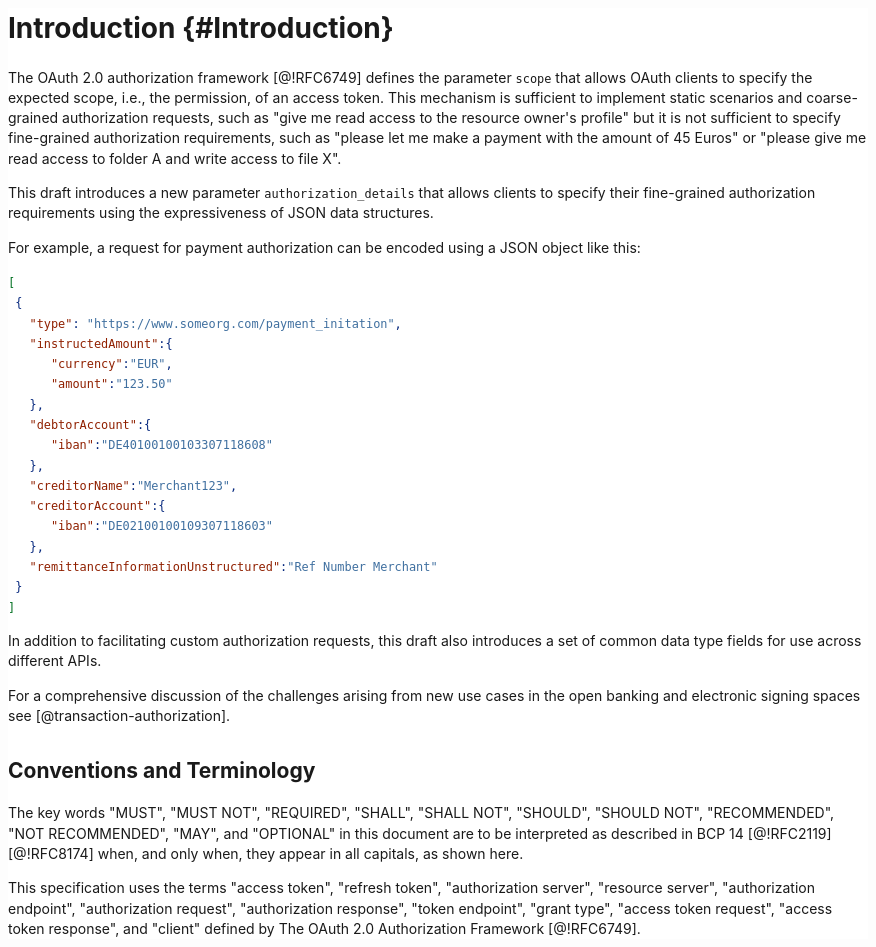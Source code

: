 # Introduction {#Introduction}

The OAuth 2.0 authorization framework [@!RFC6749] defines the parameter `scope` that allows OAuth clients to
specify the expected scope, i.e., the permission, of an access token.
This mechanism is sufficient to implement static scenarios and
coarse-grained authorization requests, such as "give me read access to
the resource owner's profile" but it is not sufficient to specify
fine-grained authorization requirements, such as "please let me make a
payment with the amount of 45 Euros" or "please give me read access to
folder A and write access to file X".

This draft introduces a new parameter `authorization_details` that allows clients to specify their fine-grained authorization requirements using the expressiveness of JSON data structures. 

For example, a request for payment authorization can be encoded using a JSON object like this:

```JSON
[
 {  
   "type": "https://www.someorg.com/payment_initation",
   "instructedAmount":{  
      "currency":"EUR",
      "amount":"123.50"
   },
   "debtorAccount":{  
      "iban":"DE40100100103307118608"
   },
   "creditorName":"Merchant123",
   "creditorAccount":{  
      "iban":"DE02100100109307118603"
   },
   "remittanceInformationUnstructured":"Ref Number Merchant"
 }
]
```

In addition to facilitating custom authorization requests, this draft also introduces a set of common data type fields for use across different APIs.

For a comprehensive discussion of the challenges arising from new use cases in the open banking and electronic signing spaces see [@transaction-authorization]. 

## Conventions and Terminology

The key words "MUST", "MUST NOT", "REQUIRED", "SHALL", "SHALL
NOT", "SHOULD", "SHOULD NOT", "RECOMMENDED", "NOT RECOMMENDED",
"MAY", and "OPTIONAL" in this document are to be interpreted as
described in BCP 14 [@!RFC2119] [@!RFC8174] when, and only when, they
appear in all capitals, as shown here.

This specification uses the terms "access token", "refresh token",
"authorization server", "resource server", "authorization endpoint",
"authorization request", "authorization response", "token endpoint",
"grant type", "access token request", "access token response", and
"client" defined by The OAuth 2.0 Authorization Framework [@!RFC6749].
